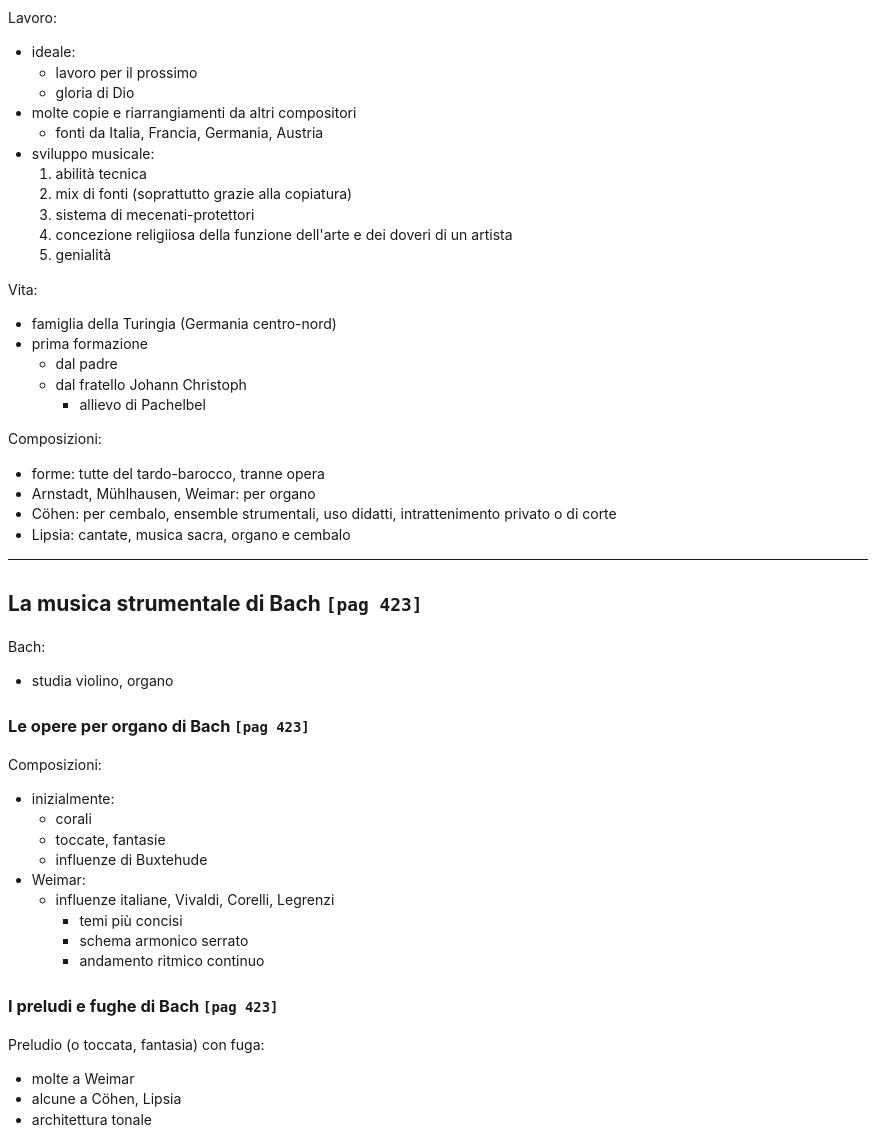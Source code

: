 Lavoro:
- ideale:
    + lavoro per il prossimo
    + gloria di Dio
- molte copie e riarrangiamenti da altri compositori
    + fonti da Italia, Francia, Germania, Austria
- sviluppo musicale:
    1. abilità tecnica
    2. mix di fonti (soprattutto grazie alla copiatura)
    3. sistema di mecenati-protettori
    4. concezione religiiosa della funzione dell'arte e dei doveri di un artista
    5. genialità

Vita:
- famiglia della Turingia (Germania centro-nord)
- prima formazione
    + dal padre
    + dal fratello Johann Christoph
        - allievo di Pachelbel

Composizioni:
- forme: tutte del tardo-barocco, tranne opera
- Arnstadt, Mühlhausen, Weimar: per organo
- Cöhen: per cembalo, ensemble strumentali, uso didatti, intrattenimento privato o di corte
- Lipsia: cantate, musica sacra, organo e cembalo

---

## La musica strumentale di Bach `[pag 423]`

Bach:
- studia violino, organo

### Le opere per organo di Bach `[pag 423]`

Composizioni:
- inizialmente:
    + corali
    + toccate, fantasie
    + influenze di Buxtehude
- Weimar:
    + influenze italiane, Vivaldi, Corelli, Legrenzi
        - temi più concisi
        - schema armonico serrato
        - andamento ritmico continuo

### I preludi e fughe di Bach `[pag 423]`

Preludio (o toccata, fantasia) con fuga:
- molte a Weimar
- alcune a Cöhen, Lipsia
- architettura tonale
